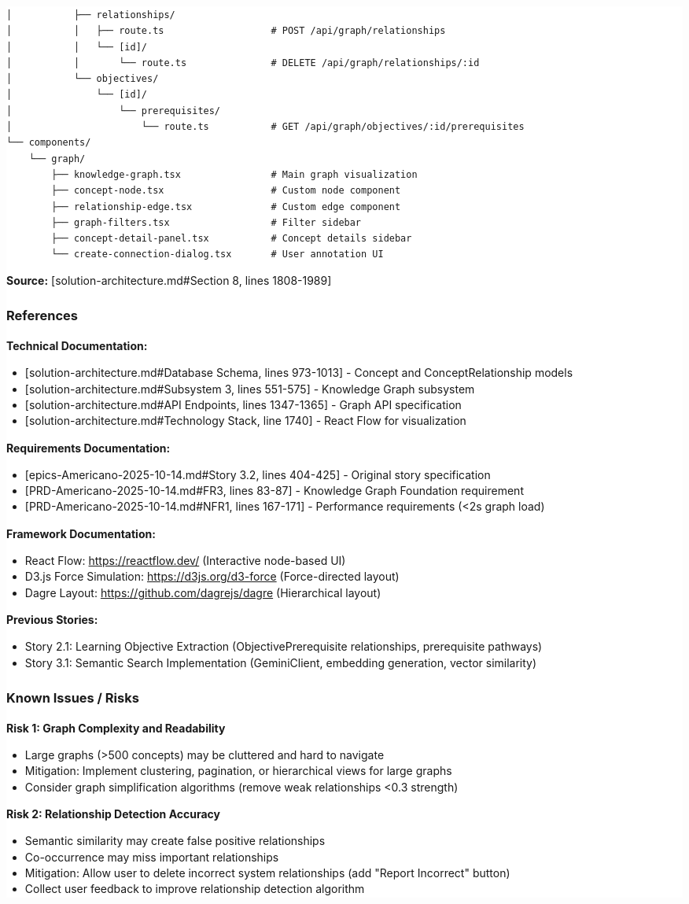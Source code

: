 ```
│           ├── relationships/
│           │   ├── route.ts                   # POST /api/graph/relationships
│           │   └── [id]/
│           │       └── route.ts               # DELETE /api/graph/relationships/:id
│           └── objectives/
│               └── [id]/
│                   └── prerequisites/
│                       └── route.ts           # GET /api/graph/objectives/:id/prerequisites
└── components/
    └── graph/
        ├── knowledge-graph.tsx                # Main graph visualization
        ├── concept-node.tsx                   # Custom node component
        ├── relationship-edge.tsx              # Custom edge component
        ├── graph-filters.tsx                  # Filter sidebar
        ├── concept-detail-panel.tsx           # Concept details sidebar
        └── create-connection-dialog.tsx       # User annotation UI
```

**Source:** [solution-architecture.md#Section 8, lines 1808-1989]

### References

**Technical Documentation:**
- [solution-architecture.md#Database Schema, lines 973-1013] - Concept and ConceptRelationship models
- [solution-architecture.md#Subsystem 3, lines 551-575] - Knowledge Graph subsystem
- [solution-architecture.md#API Endpoints, lines 1347-1365] - Graph API specification
- [solution-architecture.md#Technology Stack, line 1740] - React Flow for visualization

**Requirements Documentation:**
- [epics-Americano-2025-10-14.md#Story 3.2, lines 404-425] - Original story specification
- [PRD-Americano-2025-10-14.md#FR3, lines 83-87] - Knowledge Graph Foundation requirement
- [PRD-Americano-2025-10-14.md#NFR1, lines 167-171] - Performance requirements (<2s graph load)

**Framework Documentation:**
- React Flow: https://reactflow.dev/ (Interactive node-based UI)
- D3.js Force Simulation: https://d3js.org/d3-force (Force-directed layout)
- Dagre Layout: https://github.com/dagrejs/dagre (Hierarchical layout)

**Previous Stories:**
- Story 2.1: Learning Objective Extraction (ObjectivePrerequisite relationships, prerequisite pathways)
- Story 3.1: Semantic Search Implementation (GeminiClient, embedding generation, vector similarity)

### Known Issues / Risks

**Risk 1: Graph Complexity and Readability**
- Large graphs (>500 concepts) may be cluttered and hard to navigate
- Mitigation: Implement clustering, pagination, or hierarchical views for large graphs
- Consider graph simplification algorithms (remove weak relationships <0.3 strength)

**Risk 2: Relationship Detection Accuracy**
- Semantic similarity may create false positive relationships
- Co-occurrence may miss important relationships
- Mitigation: Allow user to delete incorrect system relationships (add "Report Incorrect" button)
- Collect user feedback to improve relationship detection algorithm

